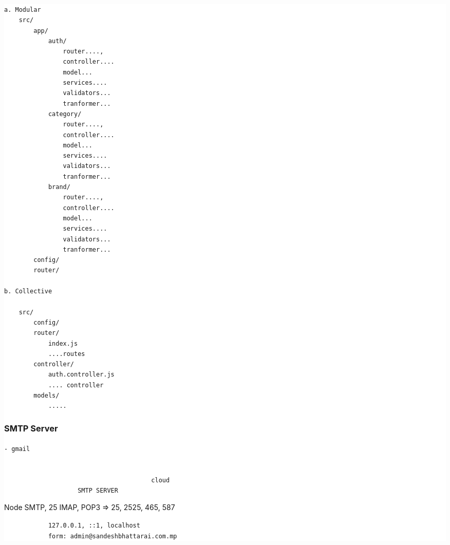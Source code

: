     a. Modular 
        src/
            app/
                auth/
                    router....,
                    controller....
                    model...
                    services....
                    validators...
                    tranformer...
                category/
                    router....,
                    controller....
                    model...
                    services....
                    validators...
                    tranformer...
                brand/
                    router....,
                    controller....
                    model...
                    services....
                    validators...
                    tranformer...
            config/
            router/

    b. Collective

        src/
            config/
            router/
                index.js 
                ....routes
            controller/
                auth.controller.js
                .... controller 
            models/
                .....

### SMTP Server
    - gmail 


                                            cloud
                        SMTP SERVER
Node    SMTP, 25
        IMAP, POP3 => 
                25, 2525, 465, 587

                127.0.0.1, ::1, localhost
                form: admin@sandeshbhattarai.com.mp

